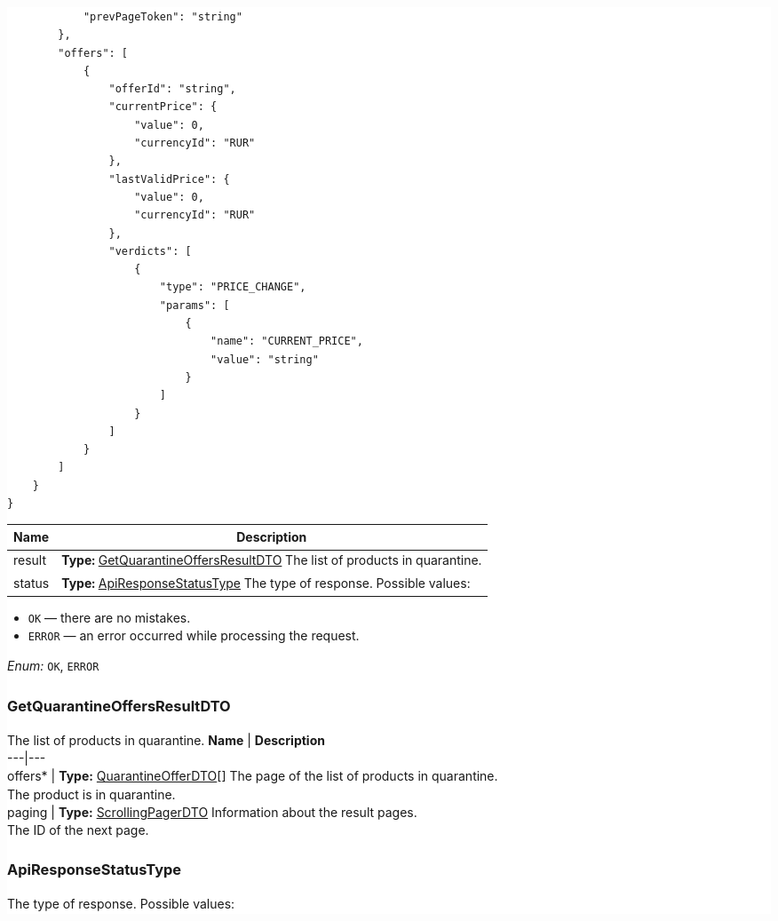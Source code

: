 ```
            "prevPageToken": "string"
        },
        "offers": [
            {
                "offerId": "string",
                "currentPrice": {
                    "value": 0,
                    "currencyId": "RUR"
                },
                "lastValidPrice": {
                    "value": 0,
                    "currencyId": "RUR"
                },
                "verdicts": [
                    {
                        "type": "PRICE_CHANGE",
                        "params": [
                            {
                                "name": "CURRENT_PRICE",
                                "value": "string"
                            }
                        ]
                    }
                ]
            }
        ]
    }
}

```

**Name** |  **Description**  
---|---  
result |  **Type:** [GetQuarantineOffersResultDTO](https://yandex.ru/dev/market/partner-api/doc/en/reference/assortment/en/reference/assortment/getCampaignQuarantineOffers#getquarantineoffersresultdto) The list of products in quarantine.  
status |  **Type:** [ApiResponseStatusType](https://yandex.ru/dev/market/partner-api/doc/en/reference/assortment/en/reference/assortment/getCampaignQuarantineOffers#apiresponsestatustype) The type of response. Possible values:
  * `OK` — there are no mistakes.
  * `ERROR` — an error occurred while processing the request.

_Enum:_ `OK`, `ERROR`  
###  [](https://yandex.ru/dev/market/partner-api/doc/en/reference/assortment/en/reference/assortment/getCampaignQuarantineOffers#getquarantineoffersresultdto)GetQuarantineOffersResultDTO
The list of products in quarantine.
**Name** |  **Description**  
---|---  
offers* |  **Type:** [QuarantineOfferDTO](https://yandex.ru/dev/market/partner-api/doc/en/reference/assortment/en/reference/assortment/getCampaignQuarantineOffers#quarantineofferdto)[] The page of the list of products in quarantine.  
The product is in quarantine.  
paging |  **Type:** [ScrollingPagerDTO](https://yandex.ru/dev/market/partner-api/doc/en/reference/assortment/en/reference/assortment/getCampaignQuarantineOffers#scrollingpagerdto) Information about the result pages.  
The ID of the next page.  
###  [](https://yandex.ru/dev/market/partner-api/doc/en/reference/assortment/en/reference/assortment/getCampaignQuarantineOffers#apiresponsestatustype)ApiResponseStatusType
The type of response. Possible values: